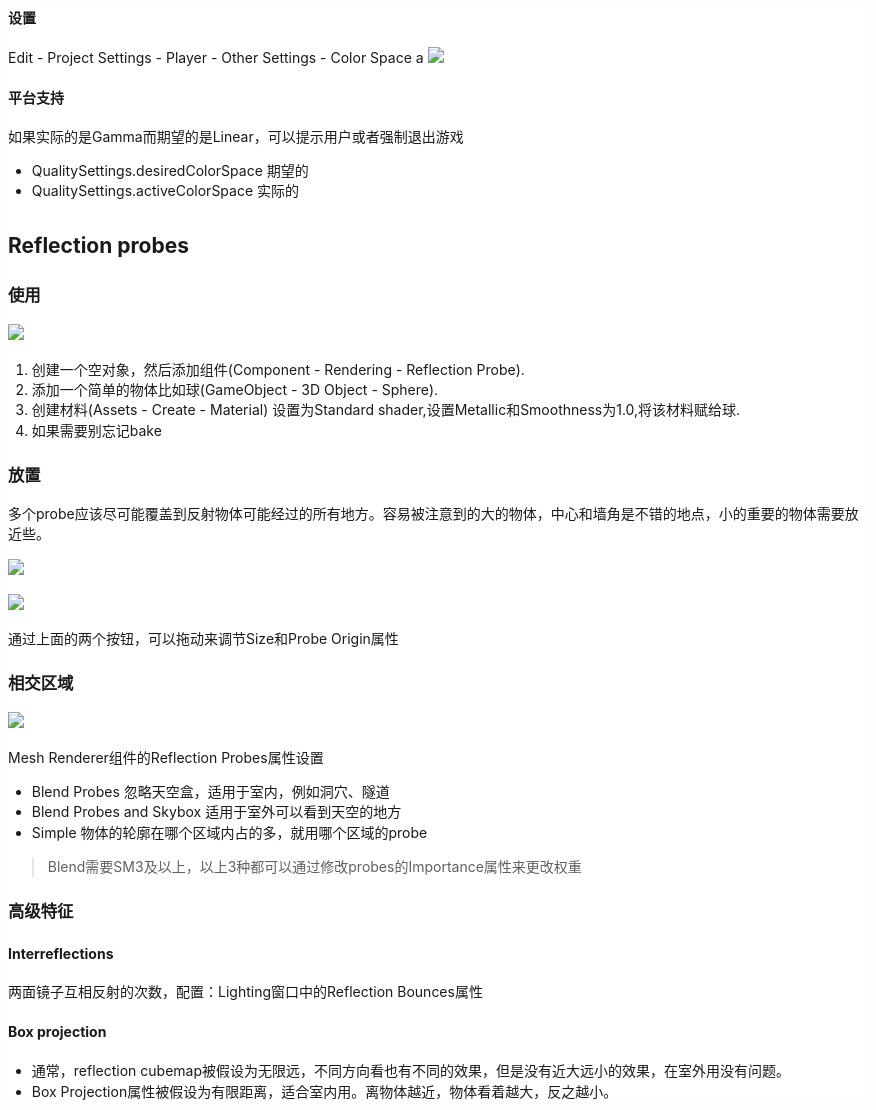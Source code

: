 #### 设置 ####
Edit - Project Settings - Player - Other Settings - Color Space
a
![](http://docs.unity3d.com/uploads/Main/GammaPlayerSetting.png)

#### 平台支持 ####
如果实际的是Gamma而期望的是Linear，可以提示用户或者强制退出游戏

- QualitySettings.desiredColorSpace 期望的
- QualitySettings.activeColorSpace 实际的





## Reflection probes ##
### 使用 ###
![](http://docs.unity3d.com/uploads/Main/RefProbeInspector.png)

1. 创建一个空对象，然后添加组件(Component - Rendering - Reflection Probe). 
2. 添加一个简单的物体比如球(GameObject - 3D Object - Sphere).
3. 创建材料(Assets - Create - Material) 设置为Standard shader,设置Metallic和Smoothness为1.0,将该材料赋给球.
4. 如果需要别忘记bake

### 放置 ###
多个probe应该尽可能覆盖到反射物体可能经过的所有地方。容易被注意到的大的物体，中心和墙角是不错的地点，小的重要的物体需要放近些。 

![](http://docs.unity3d.com/uploads/Main/RefProbeHandles.svg)

![](http://docs.unity3d.com/uploads/Main/RefProbeOrigin.svg)

通过上面的两个按钮，可以拖动来调节Size和Probe Origin属性


### 相交区域 ###
![](http://docs.unity3d.com/uploads/Main/ProbeZoneOverlap.svg)

Mesh Renderer组件的Reflection Probes属性设置

- Blend Probes 忽略天空盒，适用于室内，例如洞穴、隧道
- Blend Probes and Skybox 适用于室外可以看到天空的地方
- Simple 物体的轮廓在哪个区域内占的多，就用哪个区域的probe

> Blend需要SM3及以上，以上3种都可以通过修改probes的Importance属性来更改权重


### 高级特征 ###
#### Interreflections ####
两面镜子互相反射的次数，配置：Lighting窗口中的Reflection Bounces属性


#### Box projection ####
- 通常，reflection cubemap被假设为无限远，不同方向看也有不同的效果，但是没有近大远小的效果，在室外用没有问题。
- Box Projection属性被假设为有限距离，适合室内用。离物体越近，物体看着越大，反之越小。
